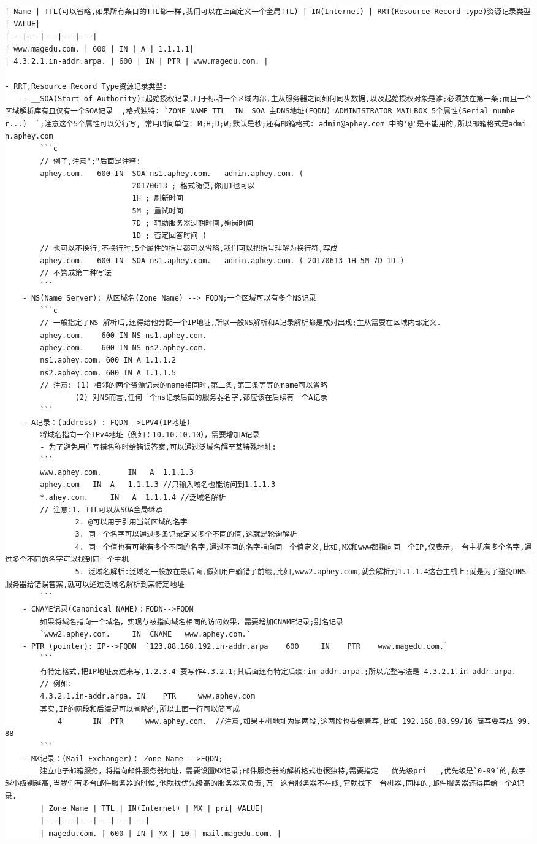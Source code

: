     | Name | TTL(可以省略,如果所有条目的TTL都一样,我们可以在上面定义一个全局TTL) | IN(Internet) | RRT(Resource Record type)资源记录类型 | VALUE|
    |---|---|---|---|---|
    | www.magedu.com. | 600 | IN | A | 1.1.1.1|
    | 4.3.2.1.in-addr.arpa. | 600 | IN | PTR | www.magedu.com. |
    
    - RRT,Resource Record Type资源记录类型:
        - __SOA(Start of Authority):起始授权记录,用于标明一个区域内部,主从服务器之间如何同步数据,以及起始授权对象是谁;必须放在第一条;而且一个区域解析库有且仅有一个SOA记录__,格式独特: `ZONE_NAME TTL  IN  SOA 主DNS地址(FQDN) ADMINISTRATOR_MAILBOX 5个属性(Serial number...)  `;注意这个5个属性可以分行写, 常用时间单位: M;H;D;W;默认是秒;还有邮箱格式: admin@aphey.com 中的'@'是不能用的,所以邮箱格式是admin.aphey.com
            ```c
            // 例子,注意";"后面是注释:
            aphey.com.   600 IN  SOA ns1.aphey.com.   admin.aphey.com. (
                                 20170613 ; 格式随便,你用1也可以
                                 1H ; 刷新时间
                                 5M ; 重试时间
                                 7D ; 辅助服务器过期时间,殉岗时间
                                 1D ; 否定回答时间 )
            // 也可以不换行,不换行时,5个属性的括号都可以省略,我们可以把括号理解为换行符,写成
            aphey.com.   600 IN  SOA ns1.aphey.com.   admin.aphey.com. ( 20170613 1H 5M 7D 1D )
            // 不赞成第二种写法
            ```
        - NS(Name Server): 从区域名(Zone Name) --> FQDN;一个区域可以有多个NS记录
            ```c
            // 一般指定了NS 解析后,还得给他分配一个IP地址,所以一般NS解析和A记录解析都是成对出现;主从需要在区域内部定义.
            aphey.com.    600 IN NS ns1.aphey.com.
            aphey.com.    600 IN NS ns2.aphey.com.
            ns1.aphey.com. 600 IN A 1.1.1.2
            ns2.aphey.com. 600 IN A 1.1.1.5
            // 注意: (1) 相邻的两个资源记录的name相同时,第二条,第三条等等的name可以省略
                    (2) 对NS而言,任何一个ns记录后面的服务器名字,都应该在后续有一个A记录
            ```
        - A记录：(address) : FQDN-->IPV4(IP地址)
            将域名指向一个IPv4地址（例如：10.10.10.10），需要增加A记录
            - 为了避免用户写错名称时给错误答案,可以通过泛域名解至某特殊地址:
            ```
            www.aphey.com.      IN   A  1.1.1.3
            aphey.com   IN  A   1.1.1.3 //只输入域名也能访问到1.1.1.3
            *.ahey.com.     IN   A  1.1.1.4 //泛域名解析
            // 注意:1. TTL可以从SOA全局继承
                    2. @可以用于引用当前区域的名字
                    3. 同一个名字可以通过多条记录定义多个不同的值,这就是轮询解析 
                    4. 同一个值也有可能有多个不同的名字,通过不同的名字指向同一个值定义,比如,MX和www都指向同一个IP,仅表示,一台主机有多个名字,通过多个不同的名字可以找到同一个主机  
                    5. 泛域名解析:泛域名一般放在最后面,假如用户输错了前缀,比如,www2.aphey.com,就会解析到1.1.1.4这台主机上;就是为了避免DNS服务器给错误答案,就可以通过泛域名解析到某特定地址
            ```
        - CNAME记录(Canonical NAME)：FQDN-->FQDN
            如果将域名指向一个域名，实现与被指向域名相同的访问效果，需要增加CNAME记录;别名记录
            `www2.aphey.com.     IN  CNAME   www.aphey.com.`
        - PTR (pointer): IP-->FQDN  `123.88.168.192.in-addr.arpa    600     IN    PTR    www.magedu.com.`
            ```
            有特定格式,把IP地址反过来写,1.2.3.4 要写作4.3.2.1;其后面还有特定后缀:in-addr.arpa.;所以完整写法是 4.3.2.1.in-addr.arpa. 
            // 例如:
            4.3.2.1.in-addr.arpa. IN    PTR     www.aphey.com
            其实,IP的网段和后缀是可以省略的,所以上面一行可以简写成
                4       IN  PTR     www.aphey.com.  //注意,如果主机地址为是两段,这两段也要倒着写,比如 192.168.88.99/16 简写要写成 99.88
            ```
        - MX记录：(Mail Exchanger)： Zone Name -->FQDN;
            建立电子邮箱服务，将指向邮件服务器地址，需要设置MX记录;邮件服务器的解析格式也很独特,需要指定___优先级pri___,优先级是`0-99`的,数字越小级别越高,当我们有多台邮件服务器的时候,他就找优先级高的服务器来负责,万一这台服务器不在线,它就找下一台机器,同样的,邮件服务器还得再给一个A记录.
            | Zone Name | TTL | IN(Internet) | MX | pri| VALUE|
            |---|---|---|---|---|---|
            | magedu.com. | 600 | IN | MX | 10 | mail.magedu.com. |